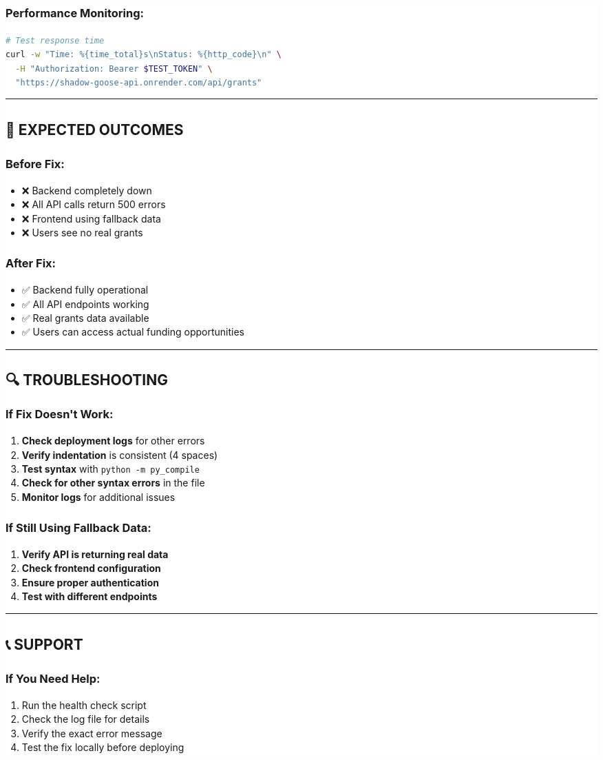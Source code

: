 ### **Performance Monitoring:**
```bash
# Test response time
curl -w "Time: %{time_total}s\nStatus: %{http_code}\n" \
  -H "Authorization: Bearer $TEST_TOKEN" \
  "https://shadow-goose-api.onrender.com/api/grants"
```

---

## **🎯 EXPECTED OUTCOMES**

### **Before Fix:**
- ❌ Backend completely down
- ❌ All API calls return 500 errors
- ❌ Frontend using fallback data
- ❌ Users see no real grants

### **After Fix:**
- ✅ Backend fully operational
- ✅ All API endpoints working
- ✅ Real grants data available
- ✅ Users can access actual funding opportunities

---

## **🔍 TROUBLESHOOTING**

### **If Fix Doesn't Work:**
1. **Check deployment logs** for other errors
2. **Verify indentation** is consistent (4 spaces)
3. **Test syntax** with `python -m py_compile`
4. **Check for other syntax errors** in the file
5. **Monitor logs** for additional issues

### **If Still Using Fallback Data:**
1. **Verify API is returning real data**
2. **Check frontend configuration**
3. **Ensure proper authentication**
4. **Test with different endpoints**

---

## **📞 SUPPORT**

### **If You Need Help:**
1. Run the health check script
2. Check the log file for details
3. Verify the exact error message
4. Test the fix locally before deploying
